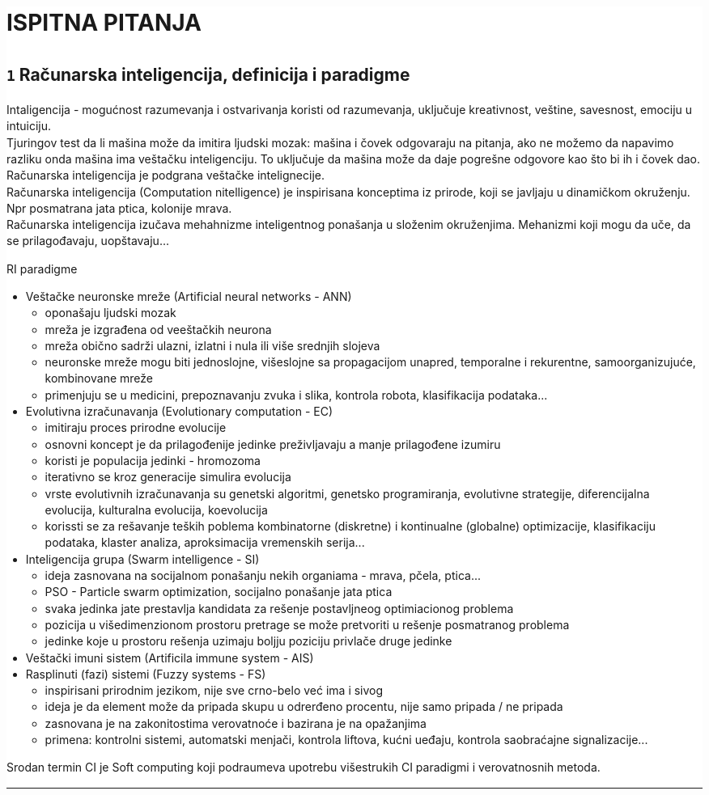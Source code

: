 # ISPITNA PITANJA

## `1` Računarska inteligencija, definicija i paradigme

Intaligencija - mogućnost razumevanja i ostvarivanja koristi od razumevanja, uključuje kreativnost, veštine, savesnost, emociju u intuiciju.  
Tjuringov test da li mašina može da imitira ljudski mozak: mašina i čovek odgovaraju na pitanja, ako ne možemo da napavimo razliku onda mašina ima veštačku inteligenciju. To uključuje da mašina može da daje pogrešne odgovore kao što bi ih i čovek dao.  
Računarska inteligencija je podgrana veštačke intelignecije.  
Računarska inteligencija (Computation nitelligence) je inspirisana konceptima iz prirode, koji se javljaju u dinamičkom okruženju.  
Npr posmatrana jata ptica, kolonije mrava.  
Računarska inteligencija izučava mehahnizme inteligentnog ponašanja u složenim okruženjima.
Mehanizmi koji mogu da uče, da se prilagođavaju, uopštavaju...

RI paradigme
- Veštačke neuronske mreže (Artificial neural networks - ANN)
    - oponašaju ljudski mozak
    - mreža je izgrađena od veeštačkih neurona
    - mreža obično sadrži ulazni, izlatni i nula ili više srednjih slojeva
    - neuronske mreže mogu biti jednoslojne, višeslojne sa propagacijom unapred, temporalne i rekurentne, samoorganizujuće, kombinovane mreže
    - primenjuju se u medicini, prepoznavanju zvuka i slika, kontrola robota, klasifikacija podataka...
- Evolutivna izračunavanja (Evolutionary computation - EC)
    - imitiraju proces prirodne evolucije
    - osnovni koncept je da prilagođenije jedinke preživljavaju a manje prilagođene izumiru
    -  koristi je populacija jedinki - hromozoma
    - iterativno se kroz generacije simulira evolucija
    - vrste evolutivnih izračunavanja su genetski algoritmi, genetsko programiranja, evolutivne strategije, diferencijalna evolucija, kulturalna evolucija, koevolucija
    - korissti se za rešavanje teških poblema kombinatorne (diskretne) i kontinualne (globalne) optimizacije, klasifikaciju podataka, klaster analiza, aproksimacija vremenskih serija...
- Inteligencija grupa (Swarm intelligence - SI)
    - ideja zasnovana na socijalnom ponašanju nekih organiama - mrava, pčela, ptica...
    - PSO - Particle swarm optimization, socijalno ponašanje jata ptica
    - svaka jedinka jate prestavlja kandidata za rešenje postavljneog optimiacionog problema
    - pozicija u višedimenzionom prostoru pretrage se može pretvoriti u rešenje posmatranog problema
    - jedinke koje u prostoru rešenja uzimaju boljju poziciju privlače druge jedinke
- Veštački imuni sistem (Artificila immune system - AIS)
- Rasplinuti (fazi) sistemi (Fuzzy systems - FS)
    - inspirisani prirodnim jezikom, nije sve crno-belo već ima i sivog
    - ideja je da element može da pripada skupu u odrerđeno procentu, nije samo pripada / ne pripada
    - zasnovana je na zakonitostima verovatnoće i bazirana je na opažanjima
    - primena: kontrolni sistemi, automatski menjači, kontrola liftova, kućni ueđaju, kontrola saobraćajne signalizacije...

Srodan termin CI je Soft computing koji podraumeva upotrebu višestrukih CI paradigmi i verovatnosnih metoda.

---
